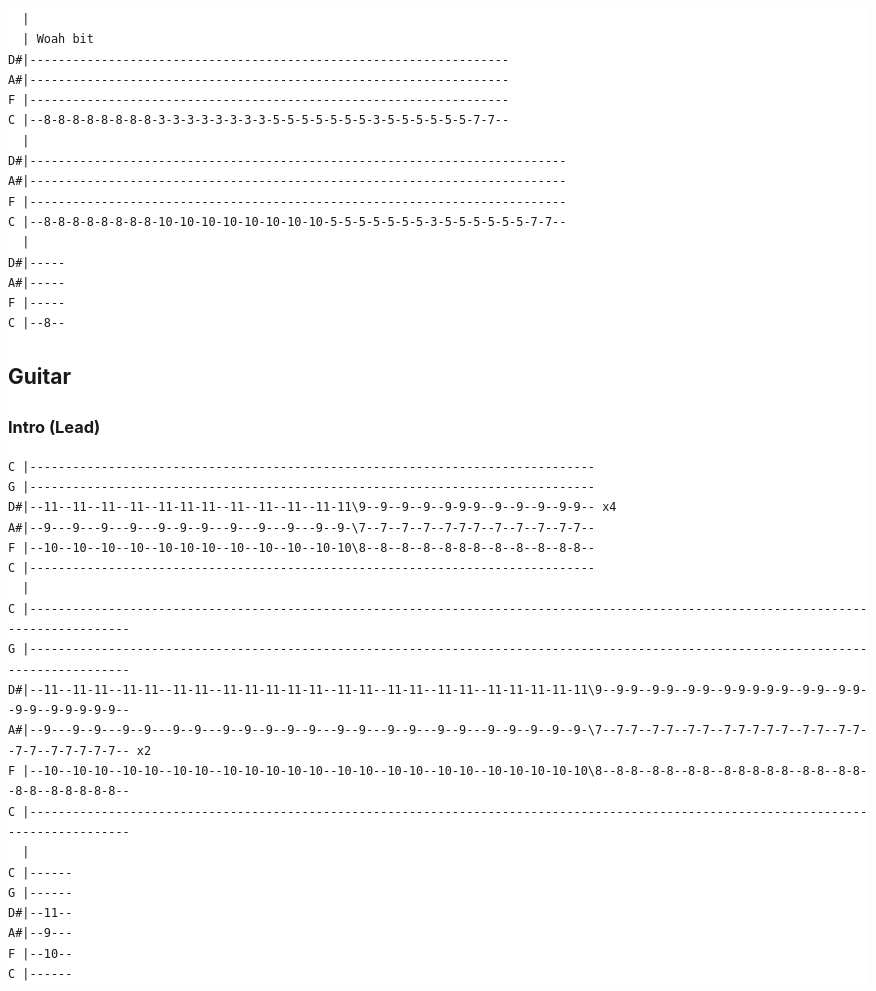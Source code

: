       |
      | Woah bit
    D#|-------------------------------------------------------------------
    A#|-------------------------------------------------------------------
    F |-------------------------------------------------------------------
    C |--8-8-8-8-8-8-8-8-3-3-3-3-3-3-3-3-5-5-5-5-5-5-5-3-5-5-5-5-5-5-7-7--
      |
    D#|---------------------------------------------------------------------------
    A#|---------------------------------------------------------------------------
    F |---------------------------------------------------------------------------
    C |--8-8-8-8-8-8-8-8-10-10-10-10-10-10-10-10-5-5-5-5-5-5-5-3-5-5-5-5-5-5-7-7--
      |
    D#|-----
    A#|-----
    F |-----
    C |--8--

## Guitar
  
### Intro (Lead)

    C |-------------------------------------------------------------------------------
    G |-------------------------------------------------------------------------------
    D#|--11--11--11--11--11-11-11--11--11--11--11-11\9--9--9--9--9-9-9--9--9--9--9-9-- x4
    A#|--9---9---9---9---9--9--9---9---9---9---9--9-\7--7--7--7--7-7-7--7--7--7--7-7--
    F |--10--10--10--10--10-10-10--10--10--10--10-10\8--8--8--8--8-8-8--8--8--8--8-8--
    C |-------------------------------------------------------------------------------
      |
    C |--------------------------------------------------------------------------------------------------------------------------------------
    G |--------------------------------------------------------------------------------------------------------------------------------------
    D#|--11--11-11--11-11--11-11--11-11-11-11-11--11-11--11-11--11-11--11-11-11-11-11\9--9-9--9-9--9-9--9-9-9-9-9--9-9--9-9--9-9--9-9-9-9-9--
    A#|--9---9--9---9--9---9--9---9--9--9--9--9---9--9---9--9---9--9---9--9--9--9--9-\7--7-7--7-7--7-7--7-7-7-7-7--7-7--7-7--7-7--7-7-7-7-7-- x2
    F |--10--10-10--10-10--10-10--10-10-10-10-10--10-10--10-10--10-10--10-10-10-10-10\8--8-8--8-8--8-8--8-8-8-8-8--8-8--8-8--8-8--8-8-8-8-8--
    C |--------------------------------------------------------------------------------------------------------------------------------------
      |
    C |------
    G |------
    D#|--11--
    A#|--9---
    F |--10--
    C |------
